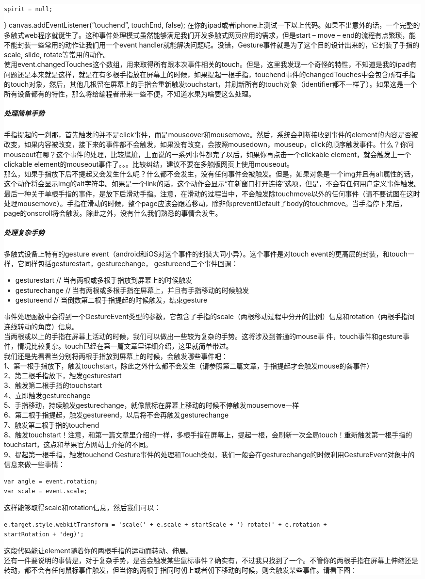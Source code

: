     spirit = null;
}
canvas.addEventListener(“touchend”, touchEnd, false);</code></pre>
在你的ipad或者iphone上测试一下以上代码。如果不出意外的话，一个完整的多触式web程序就诞生了。这种事件处理模式虽然能够满足我们开发多触式网页应用的需求，但是start – move – end的流程有点繁琐，能不能封装一些常用的动作让我们用一个event handler就能解决问题呢。没错，Gesture事件就是为了这个目的设计出来的，它封装了手指的scale, slide, rotate等常用的动作。<br/>
使用event.changedTouches这个数组，用来取得所有跟本次事件相关的touch。但是，这里我发现一个奇怪的特性，不知道是我的ipad有问题还是本来就是这样，就是在有多根手指放在屏幕上的时候，如果提起一根手指，touchend事件的changedTouches中会包含所有手指的touch对象，然后，其他几根留在屏幕上的手指会重新触发touchstart，并刷新所有的touch对象（identifier都不一样了）。如果这是一个所有设备都有的特性，那么将给编程者带来一些不便，不知道水果为啥要这么处理。

##### 处理简单手势
手指提起的一刹那，首先触发的并不是click事件，而是mouseover和mousemove。然后，系统会判断接收到事件的element的内容是否被改变，如果内容被改变，接下来的事件都不会触发，如果没有改变，会按照mousedown，mouseup，click的顺序触发事件。什么？你问mouseout在哪？这个事件的处理，比较尴尬，上面说的一系列事件都完了以后，如果你再点击一个clickable element，就会触发上一个clickable element的mouseout事件了。。。比较纠结，建议不要在多触版网页上使用mouseout。 <br/>
那么，如果手指放下后不提起又会发生什么呢？什么都不会发生，没有任何事件会被触发。但是，如果对象是一个img并且有alt属性的话，这个动作将会显示img的alt字符串。如果是一个link的话，这个动作会显示“在新窗口打开连接”选项，但是，不会有任何用户定义事件触发。 <br/>
最后一种关于单根手指的事件，是放下后滑动手指。注意，在滑动的过程当中，不会触发除touchmove以外的任何事件（请不要试图在这时处理mousemove）。手指在滑动的时候，整个page应该会跟着移动，除非你preventDefault了body的touchmove。当手指停下来后，page的onscroll将会触发。除此之外，没有什么我们熟悉的事情会发生。

##### 处理复杂手势
多触式设备上特有的gesture event（android和iOS对这个事件的封装大同小异）。这个事件是对touch event的更高层的封装，和touch一样，它同样包括gesturestart，gesturechange， gestureend三个事件回调： 
+ gesturestart    // 当有两根或多根手指放到屏幕上的时候触发 
+ gesturechange    // 当有两根或多根手指在屏幕上，并且有手指移动的时候触发 
+ gestureend    // 当倒数第二根手指提起的时候触发，结束gesture 

事件处理函数中会得到一个GestureEvent类型的参数，它包含了手指的scale（两根移动过程中分开的比例）信息和rotation（两根手指间连线转动的角度）信息。  <br/>
当两根或以上的手指在屏幕上活动的时候，我们可以做出一些较为复杂的手势。这将涉及到普通的mouse事
件，touch事件和gesture事件，情况比较复杂。touch已经在第一篇文章里详细介绍，这里就简单带过。 <br/> 
我们还是先看看当分别将两根手指放到屏幕上的时候，会触发哪些事件吧：  <br/>
1、第一根手指放下，触发touchstart，除此之外什么都不会发生（请参照第二篇文章，手指提起才会触发mouse的各事件）  <br/>
2、第二根手指放下，触发gesturestart  <br/>
3、触发第二根手指的touchstart  <br/>
4、立即触发gesturechange  <br/>
5、手指移动，持续触发gesturechange，就像鼠标在屏幕上移动的时候不停触发mousemove一样  <br/>
6、第二根手指提起，触发gestureend，以后将不会再触发gesturechange  <br/>
7、触发第二根手指的touchend  <br/>
8、触发touchstart！注意，和第一篇文章里介绍的一样，多根手指在屏幕上，提起一根，会刷新一次全局touch！重新触发第一根手指的touchstart，这点和苹果官方网站上介绍的不同。  <br/>
9、提起第一根手指，触发touchend    Gesture事件的处理和Touch类似，我们一般会在gesturechange的时候利用GestureEvent对象中的信息来做一些事情： 
<pre><code>var angle = event.rotation; 
var scale = event.scale; </code></pre>
这样能够取得scale和rotation信息，然后我们可以： 
<pre><code>e.target.style.webkitTransform = 'scale(' + e.scale + startScale + ') rotate(' + e.rotation + 
startRotation + 'deg)';</code></pre>
这段代码能让element随着你的两根手指的运动而转动、伸展。<br/>
还有一件要说明的事情是，对于复杂手势，是否会触发某些鼠标事件？确实有，不过我只找到了一个。不管你的两根手指在屏幕上伸缩还是转动，都不会有任何鼠标事件触发，但当你的两根手指同时朝上或者朝下移动的时候，则会触发某些事件。请看下图：<br/>